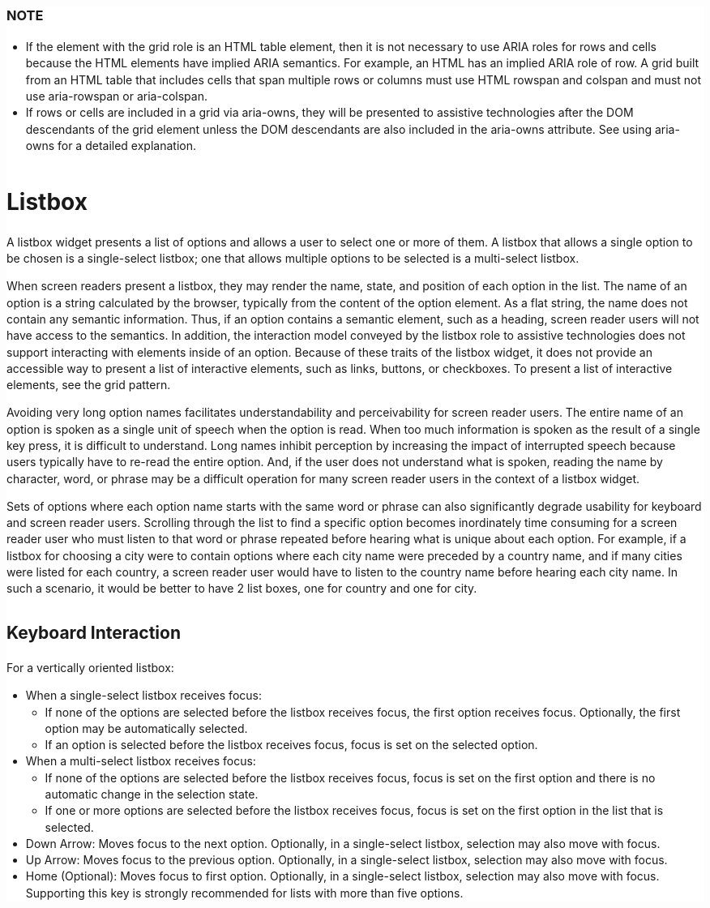 ### NOTE
* If the element with the grid role is an HTML table element, then it is not necessary to use ARIA roles for rows and cells because the HTML elements have implied ARIA semantics. For example, an HTML <TR> has an implied ARIA role of row. A grid built from an HTML table that includes cells that span multiple rows or columns must use HTML rowspan and colspan and must not use aria-rowspan or aria-colspan.
* If rows or cells are included in a grid via aria-owns, they will be presented to assistive technologies after the DOM descendants of the grid element unless the DOM descendants are also included in the aria-owns attribute. See using aria-owns for a detailed explanation.

# Listbox
A listbox widget presents a list of options and allows a user to select one or more of them. A listbox that allows a single option to be chosen is a single-select listbox; one that allows multiple options to be selected is a multi-select listbox.

When screen readers present a listbox, they may render the name, state, and position of each option in the list. The name of an option is a string calculated by the browser, typically from the content of the option element. As a flat string, the name does not contain any semantic information. Thus, if an option contains a semantic element, such as a heading, screen reader users will not have access to the semantics. In addition, the interaction model conveyed by the listbox role to assistive technologies does not support interacting with elements inside of an option. Because of these traits of the listbox widget, it does not provide an accessible way to present a list of interactive elements, such as links, buttons, or checkboxes. To present a list of interactive elements, see the grid pattern.

Avoiding very long option names facilitates understandability and perceivability for screen reader users. The entire name of an option is spoken as a single unit of speech when the option is read. When too much information is spoken as the result of a single key press, it is difficult to understand. Long names inhibit perception by increasing the impact of interrupted speech because users typically have to re-read the entire option. And, if the user does not understand what is spoken, reading the name by character, word, or phrase may be a difficult operation for many screen reader users in the context of a listbox widget.

Sets of options where each option name starts with the same word or phrase can also significantly degrade usability for keyboard and screen reader users. Scrolling through the list to find a specific option becomes inordinately time consuming for a screen reader user who must listen to that word or phrase repeated before hearing what is unique about each option. For example, if a listbox for choosing a city were to contain options where each city name were preceded by a country name, and if many cities were listed for each country, a screen reader user would have to listen to the country name before hearing each city name. In such a scenario, it would be better to have 2 list boxes, one for country and one for city.

## Keyboard Interaction
For a vertically oriented listbox:
* When a single-select listbox receives focus:
  * If none of the options are selected before the listbox receives focus, the first option receives focus. Optionally, the first option may be automatically selected.
  * If an option is selected before the listbox receives focus, focus is set on the selected option.
* When a multi-select listbox receives focus:
  * If none of the options are selected before the listbox receives focus, focus is set on the first option and there is no automatic change in the selection state.
  * If one or more options are selected before the listbox receives focus, focus is set on the first option in the list that is selected.
* Down Arrow: Moves focus to the next option. Optionally, in a single-select listbox, selection may also move with focus.
* Up Arrow: Moves focus to the previous option. Optionally, in a single-select listbox, selection may also move with focus.
* Home (Optional): Moves focus to first option. Optionally, in a single-select listbox, selection may also move with focus. Supporting this key is strongly recommended for lists with more than five options.